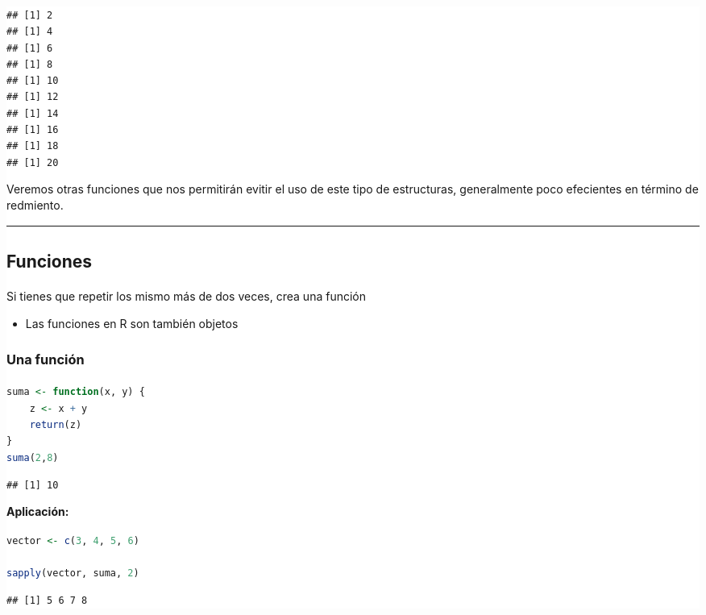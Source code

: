     ## [1] 2
    ## [1] 4
    ## [1] 6
    ## [1] 8
    ## [1] 10
    ## [1] 12
    ## [1] 14
    ## [1] 16
    ## [1] 18
    ## [1] 20

Veremos otras funciones que nos permitirán evitir el uso de este tipo de estructuras, generalmente poco efecientes en término de redmiento.

------------------------------------------------------------------------

Funciones
---------

Si tienes que repetir los mismo más de dos veces, crea una función

-   Las funciones en R son también objetos

### Una función

``` r
suma <- function(x, y) {
    z <- x + y
    return(z)
}
suma(2,8)
```

    ## [1] 10

**Aplicación:**

``` r
vector <- c(3, 4, 5, 6)

sapply(vector, suma, 2)
```

    ## [1] 5 6 7 8
